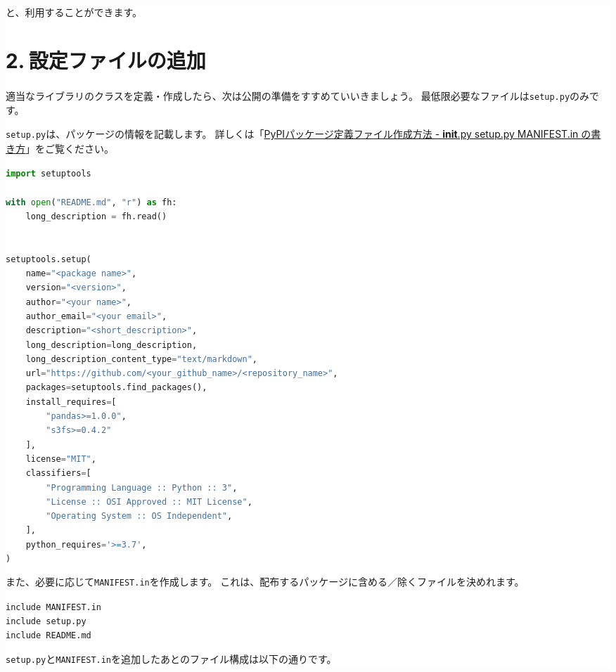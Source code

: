 と、利用することができます。

# 2. 設定ファイルの追加

適当なライブラリのクラスを定義・作成したら、次は公開の準備をすすめていいきましょう。
最低限必要なファイルは`setup.py`のみです。

`setup.py`は、パッケージの情報を記載します。
詳しくは「[PyPIパッケージ定義ファイル作成方法 - __init__.py setup.py MANIFEST.in の書き方](https://qiita.com/shinichi-takii/items/6d1063e0aa3f79e599f0)」をご覧ください。


```python:setup.py
import setuptools

with open("README.md", "r") as fh:
    long_description = fh.read()


setuptools.setup(
    name="<package name>",
    version="<version>",
    author="<your name>",
    author_email="<your email>",
    description="<short_description>",
    long_description=long_description,
    long_description_content_type="text/markdown",
    url="https://github.com/<your_github_name>/<repository_name>",
    packages=setuptools.find_packages(),
    install_requires=[
        "pandas>=1.0.0",
        "s3fs>=0.4.2"
    ],
    license="MIT",
    classifiers=[
        "Programming Language :: Python :: 3",
        "License :: OSI Approved :: MIT License",
        "Operating System :: OS Independent",
    ],
    python_requires='>=3.7',
)
```

また、必要に応じて`MANIFEST.in`を作成します。
これは、配布するパッケージに含める／除くファイルを決めれます。

```txt:MANIFEST.in
include MANIFEST.in
include setup.py
include README.md
```

`setup.py`と`MANIFEST.in`を追加したあとのファイル構成は以下の通りです。
